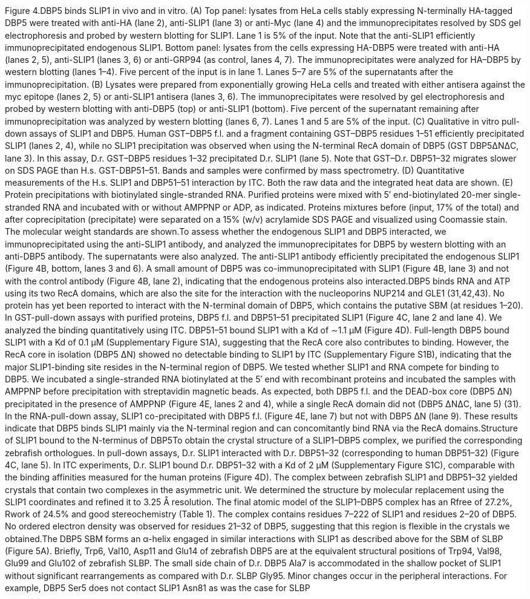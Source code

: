 Figure 4.DBP5 binds SLIP1 in vivo and in vitro. (A) Top panel: lysates from HeLa cells stably expressing N-terminally HA-tagged DBP5 were treated with anti-HA (lane 2), anti-SLIP1 (lane 3) or anti-Myc (lane 4) and the immunoprecipitates resolved by SDS gel electrophoresis and probed by western blotting for SLIP1. Lane 1 is 5% of the input. Note that the anti-SLIP1 efficiently immunoprecipitated endogenous SLIP1. Bottom panel: lysates from the cells expressing HA-DBP5 were treated with anti-HA (lanes 2, 5), anti-SLIP1 (lanes 3, 6) or anti-GRP94 (as control, lanes 4, 7). The immunoprecipitates were analyzed for HA–DBP5 by western blotting (lanes 1–4). Five percent of the input is in lane 1. Lanes 5–7 are 5% of the supernatants after the immunoprecipitation. (B) Lysates were prepared from exponentially growing HeLa cells and treated with either antisera against the myc epitope (lanes 2, 5) or anti-SLIP1 antisera (lanes 3, 6). The immunoprecipitates were resolved by gel electrophoresis and probed by western blotting with anti-DBP5 (top) or anti-SLIP1 (bottom). Five percent of the supernatant remaining after immunoprecipitation was analyzed by western blotting (lanes 6, 7). Lanes 1 and 5 are 5% of the input. (C) Qualitative in vitro pull-down assays of SLIP1 and DBP5. Human GST–DBP5 f.l. and a fragment containing GST–DBP5 residues 1–51 efficiently precipitated SLIP1 (lanes 2, 4), while no SLIP1 precipitation was observed when using the N-terminal RecA domain of DBP5 (GST DBP5ΔNΔC, lane 3). In this assay, D.r. GST–DBP5 residues 1–32 precipitated D.r. SLIP1 (lane 5). Note that GST–D.r. DBP51–32 migrates slower on SDS PAGE than H.s. GST-DBP51–51. Bands and samples were confirmed by mass spectrometry. (D) Quantitative measurements of the H.s. SLIP1 and DBP51–51 interaction by ITC. Both the raw data and the integrated heat data are shown. (E) Protein precipitations with biotinylated single-stranded RNA. Purified proteins were mixed with 5′ end-biotinylated 20-mer single-stranded RNA and incubated with or without AMPPNP or ADP, as indicated. Proteins mixtures before (input, 17% of the total) and after coprecipitation (precipitate) were separated on a 15% (w/v) acrylamide SDS PAGE and visualized using Coomassie stain. The molecular weight standards are shown.To assess whether the endogenous SLIP1 and DBP5 interacted, we immunoprecipitated using the anti-SLIP1 antibody, and analyzed the immunoprecipitates for DBP5 by western blotting with an anti-DBP5 antibody. The supernatants were also analyzed. The anti-SLIP1 antibody efficiently precipitated the endogenous SLIP1 (Figure 4B, bottom, lanes 3 and 6). A small amount of DBP5 was co-immunoprecipitated with SLIP1 (Figure 4B, lane 3) and not with the control antibody (Figure 4B, lane 2), indicating that the endogenous proteins also interacted.DBP5 binds RNA and ATP using its two RecA domains, which are also the site for the interaction with the nucleoporins NUP214 and GLE1 (31,42,43). No protein has yet been reported to interact with the N-terminal domain of DBP5, which contains the putative SBM (at residues 1–20). In GST-pull-down assays with purified proteins, DBP5 f.l. and DBP51–51 precipitated SLIP1 (Figure 4C, lane 2 and lane 4). We analyzed the binding quantitatively using ITC. DBP51–51 bound SLIP1 with a Kd of ∼1.1 µM (Figure 4D). Full-length DBP5 bound SLIP1 with a Kd of 0.1 µM (Supplementary Figure S1A), suggesting that the RecA core also contributes to binding. However, the RecA core in isolation (DBP5 ΔN) showed no detectable binding to SLIP1 by ITC (Supplementary Figure S1B), indicating that the major SLIP1-binding site resides in the N-terminal region of DBP5. We tested whether SLIP1 and RNA compete for binding to DBP5. We incubated a single-stranded RNA biotinylated at the 5′ end with recombinant proteins and incubated the samples with AMPPNP before precipitation with streptavidin magnetic beads. As expected, both DBP5 f.l. and the DEAD-box core (DBP5 ΔN) precipitated in the presence of AMPPNP (Figure 4E, lanes 2 and 4), while a single RecA domain did not (DBP5 ΔNΔC, lane 5) (31). In the RNA-pull-down assay, SLIP1 co-precipitated with DBP5 f.l. (Figure 4E, lane 7) but not with DBP5 ΔN (lane 9). These results indicate that DBP5 binds SLIP1 mainly via the N-terminal region and can concomitantly bind RNA via the RecA domains.Structure of SLIP1 bound to the N-terminus of DBP5To obtain the crystal structure of a SLIP1–DBP5 complex, we purified the corresponding zebrafish orthologues. In pull-down assays, D.r. SLIP1 interacted with D.r. DBP51–32 (corresponding to human DBP51–32) (Figure 4C, lane 5). In ITC experiments, D.r. SLIP1 bound D.r. DBP51–32 with a Kd of 2 μM (Supplementary Figure S1C), comparable with the binding affinities measured for the human proteins (Figure 4D). The complex between zebrafish SLIP1 and DBP51–32 yielded crystals that contain two complexes in the asymmetric unit. We determined the structure by molecular replacement using the SLIP1 coordinates and refined it to 3.25 Å resolution. The final atomic model of the SLIP1–DBP5 complex has an Rfree of 27.2%, Rwork of 24.5% and good stereochemistry (Table 1). The complex contains residues 7–222 of SLIP1 and residues 2–20 of DBP5. No ordered electron density was observed for residues 21–32 of DBP5, suggesting that this region is flexible in the crystals we obtained.The DBP5 SBM forms an α-helix engaged in similar interactions with SLIP1 as described above for the SBM of SLBP (Figure 5A). Briefly, Trp6, Val10, Asp11 and Glu14 of zebrafish DBP5 are at the equivalent structural positions of Trp94, Val98, Glu99 and Glu102 of zebrafish SLBP. The small side chain of D.r. DBP5 Ala7 is accommodated in the shallow pocket of SLIP1 without significant rearrangements as compared with D.r. SLBP Gly95. Minor changes occur in the peripheral interactions. For example, DBP5 Ser5 does not contact SLIP1 Asn81 as was the case for SLBP
